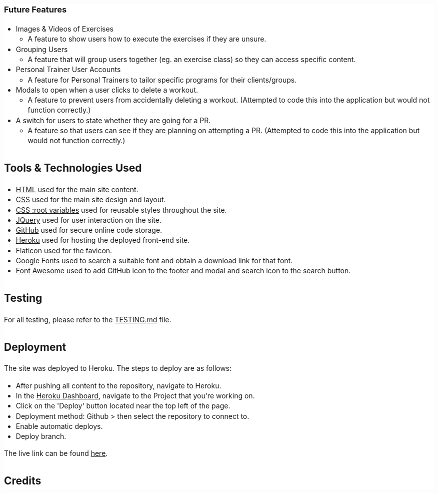 ### Future Features

- Images & Videos of Exercises
  - A feature to show users how to execute the exercises if they are unsure.
- Grouping Users
  - A feature that will group users together (eg. an exercise class) so they can access specific content.
- Personal Trainer User Accounts
  - A feature for Personal Trainers to tailor specific programs for their clients/groups.
- Modals to open when a user clicks to delete a workout.
  - A feature to prevent users from accidentally deleting a workout. (Attempted to code this into the application but would not function correctly.)
- A switch for users to state whether they are going for a PR.
  - A feature so that users can see if they are planning on attempting a PR. (Attempted to code this into the application but would not function correctly.)


## Tools & Technologies Used

- [HTML](https://en.wikipedia.org/wiki/HTML) used for the main site content.
- [CSS](https://en.wikipedia.org/wiki/CSS) used for the main site design and layout.
- [CSS :root variables](https://www.w3schools.com/css/css3_variables.asp) used for reusable styles throughout the site.
- [JQuery](https://www.jquery.com) used for user interaction on the site.
- [GitHub](https://gitpod.io) used for secure online code storage.
- [Heroku](https://heroku.com) used for hosting the deployed front-end site.
- [Flaticon](https://www.flaticon.com/) used for the favicon.
- [Google Fonts](https://fonts.google.com/) used to search a suitable font and obtain a download link for that font.
- [Font Awesome](https://fontawesome.com/) used to add GitHub icon to the footer and modal and search icon to the search button.

## Testing

For all testing, please refer to the [TESTING.md](TESTING.md) file.

## Deployment

The site was deployed to Heroku. The steps to deploy are as follows:

- After pushing all content to the repository, navigate to Heroku.
- In the [Heroku Dashboard](https://heroku.com/dashboard), navigate to the Project that you're working on.
- Click on the 'Deploy' button located near the top left of the page.
- Deployment method: Github > then select the repository to connect to.
- Enable automatic deploys.
- Deploy branch.

The live link can be found [here](https://workout-project3-8b4d937e7508.herokuapp.com/).

## Credits
